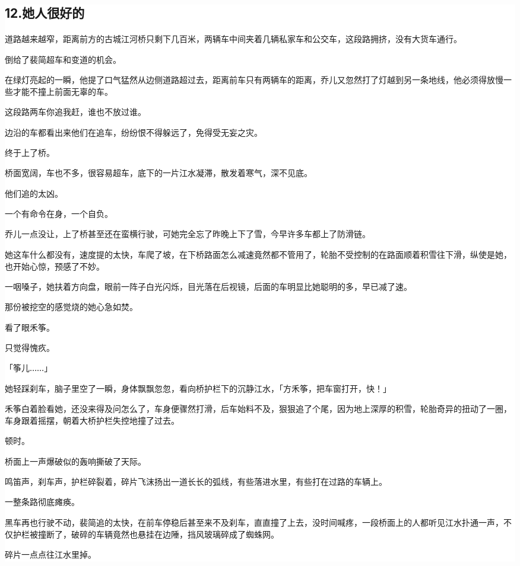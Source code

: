 ## 12.她人很好的
道路越来越窄，距离前方的古城江河桥只剩下几百米，两辆车中间夹着几辆私家车和公交车，这段路拥挤，没有大货车通行。


倒给了裴简超车和变道的机会。


在绿灯亮起的一瞬，他提了口气猛然从边侧道路超过去，距离前车只有两辆车的距离，乔儿又忽然打了灯越到另一条地线，他必须得放慢一些才能不撞上前面无辜的车。


这段路两车你追我赶，谁也不放过谁。


边沿的车都看出来他们在追车，纷纷恨不得躲远了，免得受无妄之灾。


终于上了桥。


桥面宽阔，车也不多，很容易超车，底下的一片江水凝滞，散发着寒气，深不见底。


他们追的太凶。


一个有命令在身，一个自负。


乔儿一点没让，上了桥甚至还在蛮横行驶，可她完全忘了昨晚上下了雪，今早许多车都上了防滑链。


她这车什么都没有，速度提的太快，车爬了坡，在下桥路面怎么减速竟然都不管用了，轮胎不受控制的在路面顺着积雪往下滑，纵使是她，也开始心惊，预感了不妙。


一咽嗓子，她扶着方向盘，眼前一阵子白光闪烁，目光落在后视镜，后面的车明显比她聪明的多，早已减了速。


那份被挖空的感觉烧的她心急如焚。


看了眼禾筝。


只觉得愧疚。


「筝儿……」


她轻踩刹车，脑子里空了一瞬，身体飘飘忽忽，看向桥护栏下的沉静江水，「方禾筝，把车窗打开，快！」


禾筝白着脸看她，还没来得及问怎么了，车身便骤然打滑，后车始料不及，狠狠追了个尾，因为地上深厚的积雪，轮胎奇异的扭动了一圈，车身跟着摇摆，朝着大桥护栏失控地撞了过去。


顿时。


桥面上一声爆破似的轰响撕破了天际。


鸣笛声，刹车声，护栏碎裂着，碎片飞沫扬出一道长长的弧线，有些落进水里，有些打在过路的车辆上。


一整条路彻底瘫痪。


黑车再也行驶不动，裴简追的太快，在前车停稳后甚至来不及刹车，直直撞了上去，没时间喊疼，一段桥面上的人都听见江水扑通一声，不仅护栏被撞断了，破碎的车辆竟然也悬挂在边陲，挡风玻璃碎成了蜘蛛网。


碎片一点点往江水里掉。
